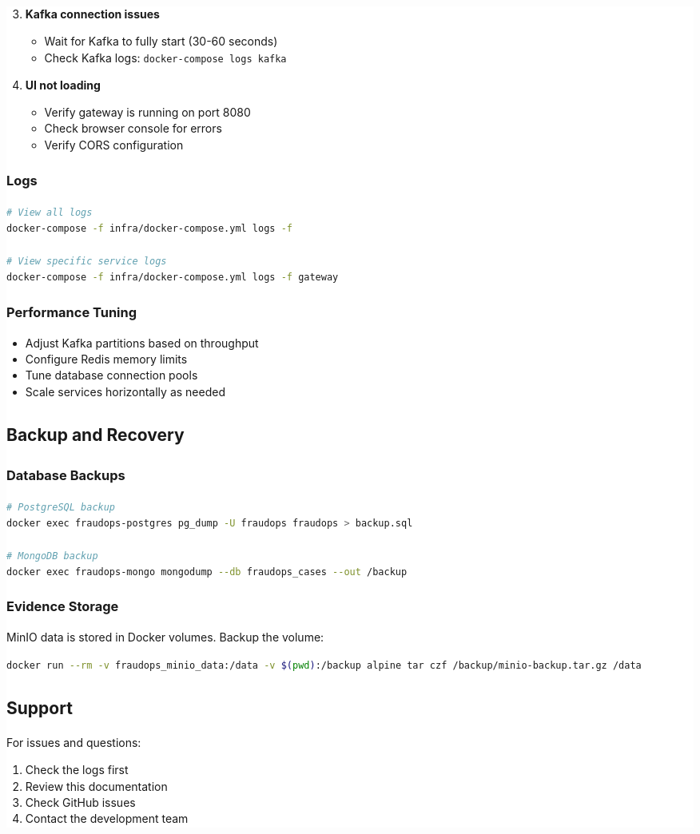 3. **Kafka connection issues**
   - Wait for Kafka to fully start (30-60 seconds)
   - Check Kafka logs: `docker-compose logs kafka`

4. **UI not loading**
   - Verify gateway is running on port 8080
   - Check browser console for errors
   - Verify CORS configuration

### Logs
```bash
# View all logs
docker-compose -f infra/docker-compose.yml logs -f

# View specific service logs
docker-compose -f infra/docker-compose.yml logs -f gateway
```

### Performance Tuning
- Adjust Kafka partitions based on throughput
- Configure Redis memory limits
- Tune database connection pools
- Scale services horizontally as needed

## Backup and Recovery

### Database Backups
```bash
# PostgreSQL backup
docker exec fraudops-postgres pg_dump -U fraudops fraudops > backup.sql

# MongoDB backup
docker exec fraudops-mongo mongodump --db fraudops_cases --out /backup
```

### Evidence Storage
MinIO data is stored in Docker volumes. Backup the volume:
```bash
docker run --rm -v fraudops_minio_data:/data -v $(pwd):/backup alpine tar czf /backup/minio-backup.tar.gz /data
```

## Support

For issues and questions:
1. Check the logs first
2. Review this documentation
3. Check GitHub issues
4. Contact the development team
